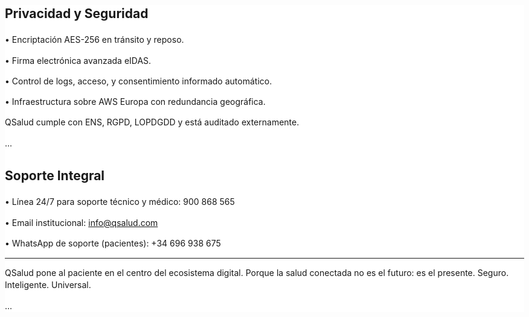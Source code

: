 ## Privacidad y Seguridad

•	Encriptación AES-256 en tránsito y reposo.

•	Firma electrónica avanzada eIDAS.

•	Control de logs, acceso, y consentimiento informado automático.

•	Infraestructura sobre AWS Europa con redundancia geográfica.

QSalud cumple con ENS, RGPD, LOPDGDD y está auditado externamente.

...

## Soporte Integral

•	Línea 24/7 para soporte técnico y médico: 900 868 565

•	Email institucional: [info@qsalud.com](mailto:info@qsalud.com)

•	WhatsApp de soporte (pacientes): +34 696 938 675

---

QSalud pone al paciente en el centro del ecosistema digital. Porque la salud conectada no es el futuro: es el presente. Seguro. Inteligente. Universal.

...